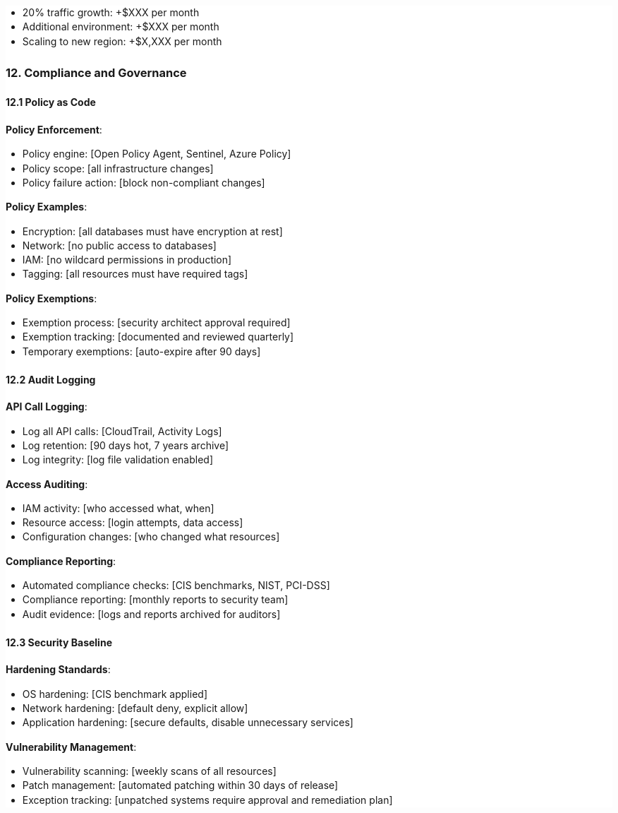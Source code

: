 - 20% traffic growth: +$XXX per month
- Additional environment: +$XXX per month
- Scaling to new region: +$X,XXX per month

### 12. Compliance and Governance

#### 12.1 Policy as Code

**Policy Enforcement**:

- Policy engine: [Open Policy Agent, Sentinel, Azure Policy]
- Policy scope: [all infrastructure changes]
- Policy failure action: [block non-compliant changes]

**Policy Examples**:

- Encryption: [all databases must have encryption at rest]
- Network: [no public access to databases]
- IAM: [no wildcard permissions in production]
- Tagging: [all resources must have required tags]

**Policy Exemptions**:

- Exemption process: [security architect approval required]
- Exemption tracking: [documented and reviewed quarterly]
- Temporary exemptions: [auto-expire after 90 days]

#### 12.2 Audit Logging

**API Call Logging**:

- Log all API calls: [CloudTrail, Activity Logs]
- Log retention: [90 days hot, 7 years archive]
- Log integrity: [log file validation enabled]

**Access Auditing**:

- IAM activity: [who accessed what, when]
- Resource access: [login attempts, data access]
- Configuration changes: [who changed what resources]

**Compliance Reporting**:

- Automated compliance checks: [CIS benchmarks, NIST, PCI-DSS]
- Compliance reporting: [monthly reports to security team]
- Audit evidence: [logs and reports archived for auditors]

#### 12.3 Security Baseline

**Hardening Standards**:

- OS hardening: [CIS benchmark applied]
- Network hardening: [default deny, explicit allow]
- Application hardening: [secure defaults, disable unnecessary services]

**Vulnerability Management**:

- Vulnerability scanning: [weekly scans of all resources]
- Patch management: [automated patching within 30 days of release]
- Exception tracking: [unpatched systems require approval and remediation plan]
